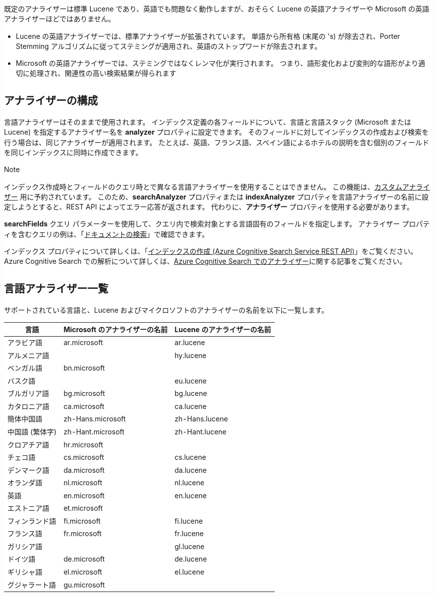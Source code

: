 既定のアナライザーは標準 Lucene であり、英語でも問題なく動作しますが、おそらく Lucene の英語アナライザーや Microsoft の英語アナライザーほどではありません。 
 
+ Lucene の英語アナライザーでは、標準アナライザーが拡張されています。 単語から所有格 (末尾の 's) が除去され、Porter Stemming アルゴリズムに従ってステミングが適用され、英語のストップワードが除去されます。  

+ Microsoft の英語アナライザーでは、ステミングではなくレンマ化が実行されます。 つまり、語形変化および変則的な語形がより適切に処理され、関連性の高い検索結果が得られます 

## <a name="configuring-analyzers"></a>アナライザーの構成

言語アナライザーはそのままで使用されます。 インデックス定義の各フィールドについて、言語と言語スタック (Microsoft または Lucene) を指定するアナライザー名を **analyzer** プロパティに設定できます。 そのフィールドに対してインデックスの作成および検索を行う場合は、同じアナライザーが適用されます。 たとえば、英語、フランス語、スペイン語によるホテルの説明を含む個別のフィールドを同じインデックスに同時に作成できます。

> [!NOTE]
> インデックス作成時とフィールドのクエリ時とで異なる言語アナライザーを使用することはできません。 この機能は、[カスタムアナライザー](index-add-custom-analyzers.md) 用に予約されています。 このため、**searchAnalyzer** プロパティまたは **indexAnalyzer** プロパティを言語アナライザーの名前に設定しようとすると、REST API によってエラー応答が返されます。 代わりに、**アナライザー** プロパティを使用する必要があります。

**searchFields** クエリ パラメーターを使用して、クエリ内で検索対象とする言語固有のフィールドを指定します。 アナライザー プロパティを含むクエリの例は、「[ドキュメントの検索](https://docs.microsoft.com/rest/api/searchservice/search-documents)」で確認できます。 

インデックス プロパティについて詳しくは、「[インデックスの作成 &#40;Azure Cognitive Search Service REST API&#41;](https://docs.microsoft.com/rest/api/searchservice/create-index)」をご覧ください。 Azure Cognitive Search での解析について詳しくは、[Azure Cognitive Search でのアナライザー](https://docs.microsoft.com/azure/search/search-analyzers)に関する記事をご覧ください。

<a name="language-analyzer-list"></a>

## <a name="language-analyzer-list"></a>言語アナライザー一覧 
 サポートされている言語と、Lucene およびマイクロソフトのアナライザーの名前を以下に一覧します。  

|言語|Microsoft のアナライザーの名前|Lucene のアナライザーの名前|  
|--------------|-----------------------------|--------------------------|  
|アラビア語|ar.microsoft|ar.lucene|  
|アルメニア語||hy.lucene|  
|ベンガル語|bn.microsoft||  
|バスク語||eu.lucene|  
|ブルガリア語|bg.microsoft|bg.lucene|  
|カタロニア語|ca.microsoft|ca.lucene|  
|簡体中国語|zh-Hans.microsoft|zh-Hans.lucene|  
|中国語 (繁体字)|zh-Hant.microsoft|zh-Hant.lucene|  
|クロアチア語|hr.microsoft||  
|チェコ語|cs.microsoft|cs.lucene|  
|デンマーク語|da.microsoft|da.lucene|  
|オランダ語|nl.microsoft|nl.lucene|  
|英語|en.microsoft|en.lucene|  
|エストニア語|et.microsoft||  
|フィンランド語|fi.microsoft|fi.lucene|  
|フランス語|fr.microsoft|fr.lucene|  
|ガリシア語||gl.lucene|  
|ドイツ語|de.microsoft|de.lucene|  
|ギリシャ語|el.microsoft|el.lucene|  
|グジャラート語|gu.microsoft||  